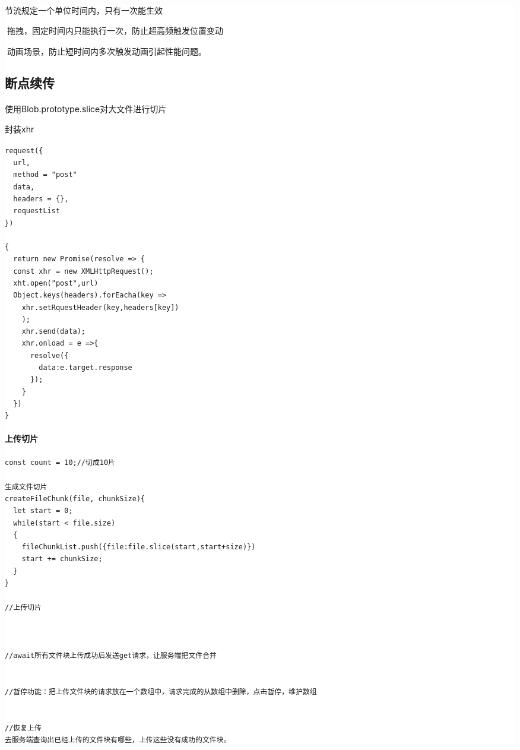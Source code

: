 节流规定一个单位时间内，只有一次能生效

​	拖拽，固定时间内只能执行一次，防止超高频触发位置变动

​	动画场景，防止短时间内多次触发动画引起性能问题。

## 断点续传

使用Blob.prototype.slice对大文件进行切片

封装xhr

```text
request({
  url,
  method = "post"
  data,
  headers = {},
  requestList
})

{
  return new Promise(resolve => {
  const xhr = new XMLHttpRequest();
  xht.open("post",url)
  Object.keys(headers).forEacha(key => 
    xhr.setRquestHeader(key,headers[key])
    );
    xhr.send(data);
    xhr.onload = e =>{
      resolve({
        data:e.target.response
      });
    }
  })
}
```

#### 上传切片

```text
const count = 10;//切成10片

生成文件切片
createFileChunk(file, chunkSize){
  let start = 0;
  while(start < file.size)
  {
    fileChunkList.push({file:file.slice(start,start+size)})
    start += chunkSize;
  }
}

//上传切片



//await所有文件块上传成功后发送get请求，让服务端把文件合并


//暂停功能：把上传文件块的请求放在一个数组中，请求完成的从数组中删除，点击暂停，维护数组


//恢复上传
去服务端查询出已经上传的文件块有哪些，上传这些没有成功的文件块。
```
